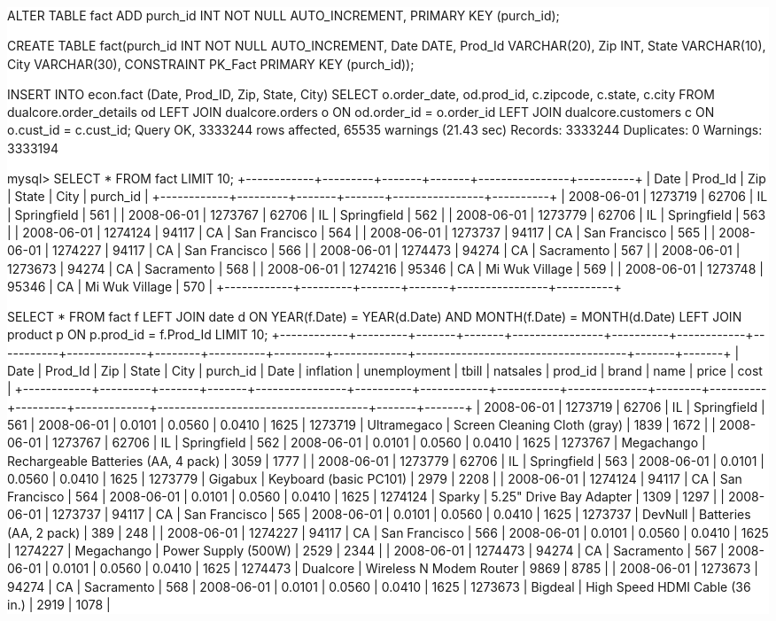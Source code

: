 ALTER TABLE fact ADD purch_id INT NOT NULL AUTO_INCREMENT, PRIMARY KEY (purch_id);

CREATE TABLE fact(purch_id INT NOT NULL AUTO_INCREMENT, Date DATE, Prod_Id VARCHAR(20), Zip INT, State VARCHAR(10), City VARCHAR(30), CONSTRAINT PK_Fact PRIMARY KEY (purch_id));


INSERT INTO econ.fact (Date, Prod_ID, Zip, State, City)
SELECT o.order_date, od.prod_id, c.zipcode, c.state, c.city
FROM dualcore.order_details od 
LEFT JOIN dualcore.orders o 
ON od.order_id = o.order_id
LEFT JOIN dualcore.customers c
ON o.cust_id = c.cust_id;
Query OK, 3333244 rows affected, 65535 warnings (21.43 sec)
Records: 3333244  Duplicates: 0  Warnings: 3333194

mysql> SELECT * FROM fact LIMIT 10;
+------------+---------+-------+-------+----------------+----------+
| Date       | Prod_Id | Zip   | State | City           | purch_id |
+------------+---------+-------+-------+----------------+----------+
| 2008-06-01 | 1273719 | 62706 | IL    | Springfield    |      561 |
| 2008-06-01 | 1273767 | 62706 | IL    | Springfield    |      562 |
| 2008-06-01 | 1273779 | 62706 | IL    | Springfield    |      563 |
| 2008-06-01 | 1274124 | 94117 | CA    | San Francisco  |      564 |
| 2008-06-01 | 1273737 | 94117 | CA    | San Francisco  |      565 |
| 2008-06-01 | 1274227 | 94117 | CA    | San Francisco  |      566 |
| 2008-06-01 | 1274473 | 94274 | CA    | Sacramento     |      567 |
| 2008-06-01 | 1273673 | 94274 | CA    | Sacramento     |      568 |
| 2008-06-01 | 1274216 | 95346 | CA    | Mi Wuk Village |      569 |
| 2008-06-01 | 1273748 | 95346 | CA    | Mi Wuk Village |      570 |
+------------+---------+-------+-------+----------------+----------+


SELECT * FROM fact f LEFT JOIN date d ON YEAR(f.Date) = YEAR(d.Date) AND MONTH(f.Date) = MONTH(d.Date) 
LEFT JOIN product p ON p.prod_id = f.Prod_Id
LIMIT 10;
+------------+---------+-------+-------+----------------+----------+------------+-----------+--------------+--------+----------+---------+-------------+-------------------------------------+-------+-------+
| Date       | Prod_Id | Zip   | State | City           | purch_id | Date       | inflation | unemployment | tbill  | natsales | prod_id | brand       | name                                | price | cost  |
+------------+---------+-------+-------+----------------+----------+------------+-----------+--------------+--------+----------+---------+-------------+-------------------------------------+-------+-------+
| 2008-06-01 | 1273719 | 62706 | IL    | Springfield    |      561 | 2008-06-01 |    0.0101 |       0.0560 | 0.0410 |     1625 | 1273719 | Ultramegaco | Screen Cleaning Cloth (gray)        |  1839 |  1672 |
| 2008-06-01 | 1273767 | 62706 | IL    | Springfield    |      562 | 2008-06-01 |    0.0101 |       0.0560 | 0.0410 |     1625 | 1273767 | Megachango  | Rechargeable Batteries (AA, 4 pack) |  3059 |  1777 |
| 2008-06-01 | 1273779 | 62706 | IL    | Springfield    |      563 | 2008-06-01 |    0.0101 |       0.0560 | 0.0410 |     1625 | 1273779 | Gigabux     | Keyboard (basic PC101)              |  2979 |  2208 |
| 2008-06-01 | 1274124 | 94117 | CA    | San Francisco  |      564 | 2008-06-01 |    0.0101 |       0.0560 | 0.0410 |     1625 | 1274124 | Sparky      | 5.25" Drive Bay Adapter             |  1309 |  1297 |
| 2008-06-01 | 1273737 | 94117 | CA    | San Francisco  |      565 | 2008-06-01 |    0.0101 |       0.0560 | 0.0410 |     1625 | 1273737 | DevNull     | Batteries (AA, 2 pack)              |   389 |   248 |
| 2008-06-01 | 1274227 | 94117 | CA    | San Francisco  |      566 | 2008-06-01 |    0.0101 |       0.0560 | 0.0410 |     1625 | 1274227 | Megachango  | Power Supply (500W)                 |  2529 |  2344 |
| 2008-06-01 | 1274473 | 94274 | CA    | Sacramento     |      567 | 2008-06-01 |    0.0101 |       0.0560 | 0.0410 |     1625 | 1274473 | Dualcore    | Wireless N Modem Router             |  9869 |  8785 |
| 2008-06-01 | 1273673 | 94274 | CA    | Sacramento     |      568 | 2008-06-01 |    0.0101 |       0.0560 | 0.0410 |     1625 | 1273673 | Bigdeal     | High Speed HDMI Cable (36 in.)      |  2919 |  1078 |
